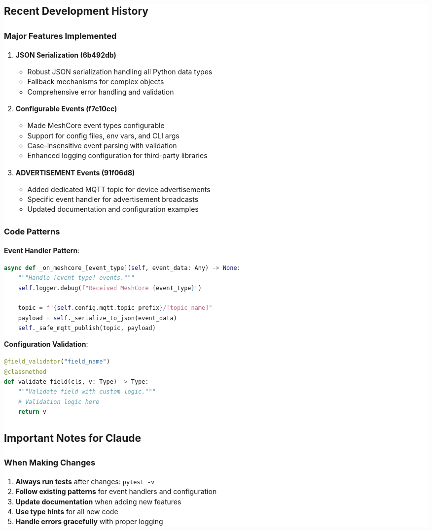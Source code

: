 ## Recent Development History

### Major Features Implemented

1. **JSON Serialization (6b492db)**
   - Robust JSON serialization handling all Python data types
   - Fallback mechanisms for complex objects
   - Comprehensive error handling and validation

2. **Configurable Events (f7c10cc)**
   - Made MeshCore event types configurable
   - Support for config files, env vars, and CLI args
   - Case-insensitive event parsing with validation
   - Enhanced logging configuration for third-party libraries

3. **ADVERTISEMENT Events (91f06d8)**
   - Added dedicated MQTT topic for device advertisements
   - Specific event handler for advertisement broadcasts
   - Updated documentation and configuration examples

### Code Patterns

**Event Handler Pattern**:
```python
async def _on_meshcore_[event_type](self, event_data: Any) -> None:
    """Handle [event_type] events."""
    self.logger.debug(f"Received MeshCore {event_type}")

    topic = f"{self.config.mqtt.topic_prefix}/[topic_name]"
    payload = self._serialize_to_json(event_data)
    self._safe_mqtt_publish(topic, payload)
```

**Configuration Validation**:
```python
@field_validator("field_name")
@classmethod
def validate_field(cls, v: Type) -> Type:
    """Validate field with custom logic."""
    # Validation logic here
    return v
```

## Important Notes for Claude

### When Making Changes

1. **Always run tests** after changes: `pytest -v`
2. **Follow existing patterns** for event handlers and configuration
3. **Update documentation** when adding new features
4. **Use type hints** for all new code
5. **Handle errors gracefully** with proper logging
